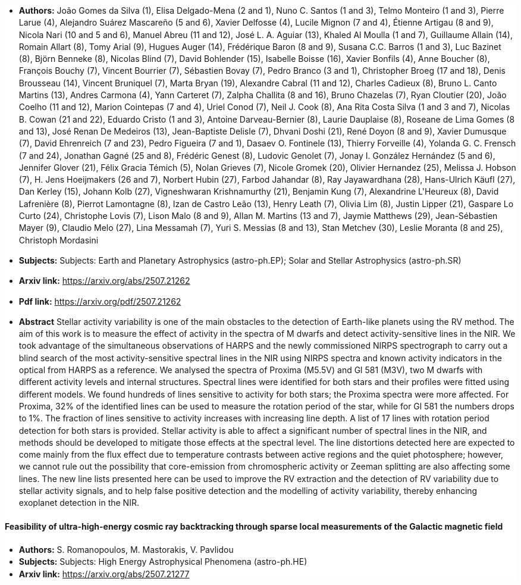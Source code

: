  - **Authors:** João Gomes da Silva (1), Elisa Delgado-Mena (2 and 1), Nuno C. Santos (1 and 3), Telmo Monteiro (1 and 3), Pierre Larue (4), Alejandro Suárez Mascareño (5 and 6), Xavier Delfosse (4), Lucile Mignon (7 and 4), Étienne Artigau (8 and 9), Nicola Nari (10 and 5 and 6), Manuel Abreu (11 and 12), José L. A. Aguiar (13), Khaled Al Moulla (1 and 7), Guillaume Allain (14), Romain Allart (8), Tomy Arial (9), Hugues Auger (14), Frédérique Baron (8 and 9), Susana C.C. Barros (1 and 3), Luc Bazinet (8), Björn Benneke (8), Nicolas Blind (7), David Bohlender (15), Isabelle Boisse (16), Xavier Bonfils (4), Anne Boucher (8), François Bouchy (7), Vincent Bourrier (7), Sébastien Bovay (7), Pedro Branco (3 and 1), Christopher Broeg (17 and 18), Denis Brousseau (14), Vincent Bruniquel (7), Marta Bryan (19), Alexandre Cabral (11 and 12), Charles Cadieux (8), Bruno L. Canto Martins (13), Andres Carmona (4), Yann Carteret (7), Zalpha Challita (8 and 16), Bruno Chazelas (7), Ryan Cloutier (20), João Coelho (11 and 12), Marion Cointepas (7 and 4), Uriel Conod (7), Neil J. Cook (8), Ana Rita Costa Silva (1 and 3 and 7), Nicolas B. Cowan (21 and 22), Eduardo Cristo (1 and 3), Antoine Darveau-Bernier (8), Laurie Dauplaise (8), Roseane de Lima Gomes (8 and 13), José Renan De Medeiros (13), Jean-Baptiste Delisle (7), Dhvani Doshi (21), René Doyon (8 and 9), Xavier Dumusque (7), David Ehrenreich (7 and 23), Pedro Figueira (7 and 1), Dasaev O. Fontinele (13), Thierry Forveille (4), Yolanda G. C. Frensch (7 and 24), Jonathan Gagné (25 and 8), Frédéric Genest (8), Ludovic Genolet (7), Jonay I. González Hernández (5 and 6), Jennifer Glover (21), Félix Gracia Témich (5), Nolan Grieves (7), Nicole Gromek (20), Olivier Hernandez (25), Melissa J. Hobson (7), H. Jens Hoeijmakers (26 and 7), Norbert Hubin (27), Farbod Jahandar (8), Ray Jayawardhana (28), Hans-Ulrich Käufl (27), Dan Kerley (15), Johann Kolb (27), Vigneshwaran Krishnamurthy (21), Benjamin Kung (7), Alexandrine L'Heureux (8), David Lafrenière (8), Pierrot Lamontagne (8), Izan de Castro Leão (13), Henry Leath (7), Olivia Lim (8), Justin Lipper (21), Gaspare Lo Curto (24), Christophe Lovis (7), Lison Malo (8 and 9), Allan M. Martins (13 and 7), Jaymie Matthews (29), Jean-Sébastien Mayer (9), Claudio Melo (27), Lina Messamah (7), Yuri S. Messias (8 and 13), Stan Metchev (30), Leslie Moranta (8 and 25), Christoph Mordasini
 - **Subjects:** Subjects:
Earth and Planetary Astrophysics (astro-ph.EP); Solar and Stellar Astrophysics (astro-ph.SR)
 - **Arxiv link:** https://arxiv.org/abs/2507.21262

 - **Pdf link:** https://arxiv.org/pdf/2507.21262

 - **Abstract**
 Stellar activity variability is one of the main obstacles to the detection of Earth-like planets using the RV method. The aim of this work is to measure the effect of activity in the spectra of M dwarfs and detect activity-sensitive lines in the NIR. We took advantage of the simultaneous observations of HARPS and the newly commissioned NIRPS spectrograph to carry out a blind search of the most activity-sensitive spectral lines in the NIR using NIRPS spectra and known activity indicators in the optical from HARPS as a reference. We analysed the spectra of Proxima (M5.5V) and Gl 581 (M3V), two M dwarfs with different activity levels and internal structures. Spectral lines were identified for both stars and their profiles were fitted using different models. We found hundreds of lines sensitive to activity for both stars; the Proxima spectra were more affected. For Proxima, 32% of the identified lines can be used to measure the rotation period of the star, while for Gl 581 the numbers drops to 1%. The fraction of lines sensitive to activity increases with increasing line depth. A list of 17 lines with rotation period detection for both stars is provided. Stellar activity is able to affect a significant number of spectral lines in the NIR, and methods should be developed to mitigate those effects at the spectral level. The line distortions detected here are expected to come mainly from the flux effect due to temperature contrasts between active regions and the quiet photosphere; however, we cannot rule out the possibility that core-emission from chromospheric activity or Zeeman splitting are also affecting some lines. The new line lists presented here can be used to improve the RV extraction and the detection of RV variability due to stellar activity signals, and to help false positive detection and the modelling of activity variability, thereby enhancing exoplanet detection in the NIR.
#### Feasibility of ultra-high-energy cosmic ray backtracking through sparse local measurements of the Galactic magnetic field
 - **Authors:** S. Romanopoulos, M. Mastorakis, V. Pavlidou
 - **Subjects:** Subjects:
High Energy Astrophysical Phenomena (astro-ph.HE)
 - **Arxiv link:** https://arxiv.org/abs/2507.21277
